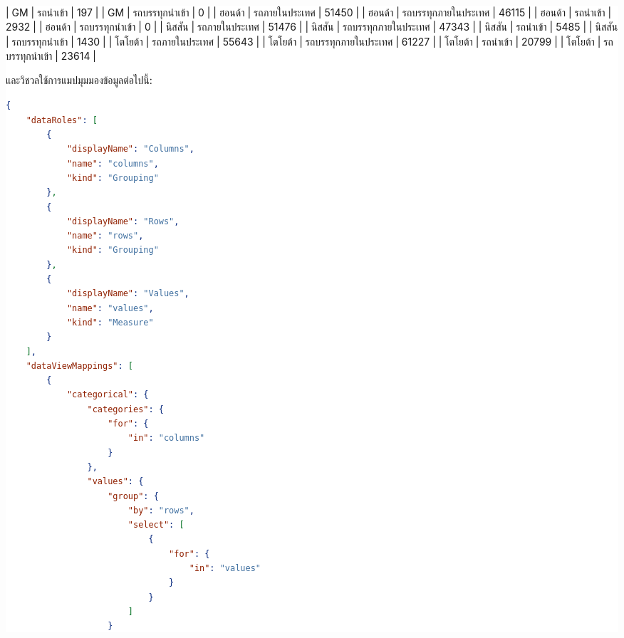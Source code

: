 | GM | รถนำเข้า | 197 |
| GM | รถบรรทุกนำเข้า | 0 |
| ฮอนด้า | รถภายในประเทศ | 51450 |
| ฮอนด้า | รถบรรทุกภายในประเทศ | 46115 |
| ฮอนด้า | รถนำเข้า | 2932 |
| ฮอนด้า | รถบรรทุกนำเข้า | 0 |
| นิสสัน | รถภายในประเทศ | 51476 |
| นิสสัน | รถบรรทุกภายในประเทศ | 47343 |
| นิสสัน | รถนำเข้า | 5485 |
| นิสสัน | รถบรรทุกนำเข้า | 1430 |
| โตโยต้า | รถภายในประเทศ | 55643 |
| โตโยต้า | รถบรรทุกภายในประเทศ | 61227 |
| โตโยต้า | รถนำเข้า | 20799 |
| โตโยต้า | รถบรรทุกนำเข้า | 23614 |

และวิชวลใช้การแมปมุมมองข้อมูลต่อไปนี้:

```json
{
    "dataRoles": [
        {
            "displayName": "Columns",
            "name": "columns",
            "kind": "Grouping"
        },
        {
            "displayName": "Rows",
            "name": "rows",
            "kind": "Grouping"
        },
        {
            "displayName": "Values",
            "name": "values",
            "kind": "Measure"
        }
    ],
    "dataViewMappings": [
        {
            "categorical": {
                "categories": {
                    "for": {
                        "in": "columns"
                    }
                },
                "values": {
                    "group": {
                        "by": "rows",
                        "select": [
                            {
                                "for": {
                                    "in": "values"
                                }
                            }
                        ]
                    }
```